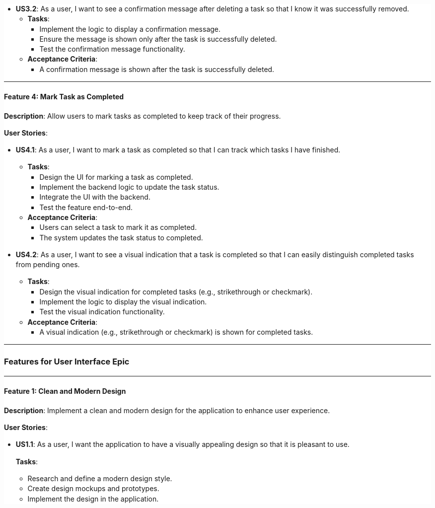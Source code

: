 - **US3.2**: As a user, I want to see a confirmation message after deleting a task so that I know it was successfully removed.
    - **Tasks**:
        - Implement the logic to display a confirmation message.
        - Ensure the message is shown only after the task is successfully deleted.
        - Test the confirmation message functionality.
    - **Acceptance Criteria**:
        - A confirmation message is shown after the task is successfully deleted.

---

#### Feature 4: Mark Task as Completed

**Description**: Allow users to mark tasks as completed to keep track of their progress.

**User Stories**:
- **US4.1**: As a user, I want to mark a task as completed so that I can track which tasks I have finished.
    - **Tasks**:
        - Design the UI for marking a task as completed.
        - Implement the backend logic to update the task status.
        - Integrate the UI with the backend.
        - Test the feature end-to-end.
    - **Acceptance Criteria**:
        - Users can select a task to mark it as completed.
        - The system updates the task status to completed.

- **US4.2**: As a user, I want to see a visual indication that a task is completed so that I can easily distinguish completed tasks from pending ones.
    - **Tasks**:
        - Design the visual indication for completed tasks (e.g., strikethrough or checkmark).
        - Implement the logic to display the visual indication.
        - Test the visual indication functionality.
    - **Acceptance Criteria**:
        - A visual indication (e.g., strikethrough or checkmark) is shown for completed tasks.

---

### Features for User Interface Epic

---

#### Feature 1: Clean and Modern Design

**Description**: Implement a clean and modern design for the application to enhance user experience.

**User Stories**:

- **US1.1**: As a user, I want the application to have a visually appealing design so that it is pleasant to use.

    **Tasks**:
    - Research and define a modern design style.
    - Create design mockups and prototypes.
    - Implement the design in the application.
